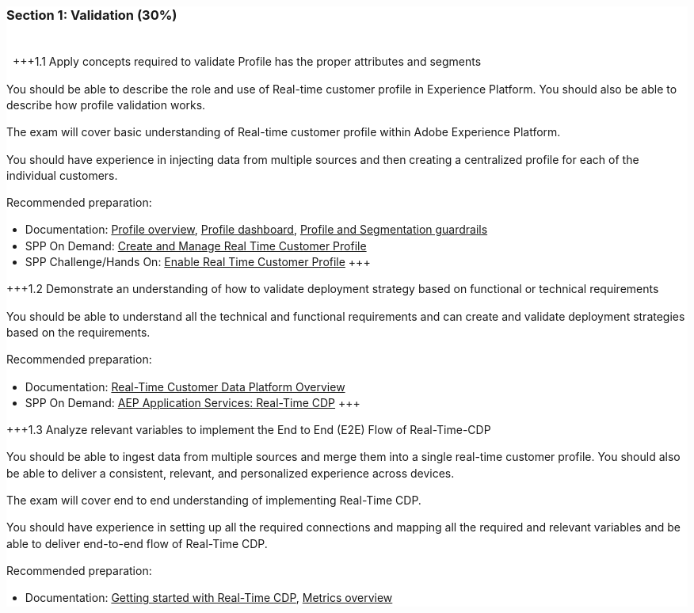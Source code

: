 ### Section 1: Validation (30%)

<br>&nbsp;
+++1.1 Apply concepts required to validate Profile has the proper attributes and segments

You should be able to describe the role and use of Real-time customer profile in Experience Platform. You should also be able to describe how profile validation works.

The exam will cover basic understanding of Real-time customer profile within Adobe Experience Platform.

You should have experience in injecting data from multiple sources and then creating a centralized profile for each of the individual customers.

Recommended preparation:

* Documentation: [Profile overview](https://experienceleague.adobe.com/docs/experience-platform/profile/home.html?lang=en), [Profile dashboard](https://experienceleague.adobe.com/docs/experience-platform/dashboards/guides/profiles.html?lang=en), [Profile and Segmentation guardrails](https://experienceleague.adobe.com/docs/experience-platform/profile/guardrails.html?lang=en)
* SPP On Demand: [Create and Manage Real Time Customer Profile](https://solutionpartners.adobe.com/training/courses/course1175314.html)
* SPP Challenge/Hands On: [Enable Real Time Customer Profile](https://experienceleague.adobe.com/docs/platform-learn/getting-started-for-data-architects-and-data-engineers/enable-profiles.html?lang=en)
+++

+++1.2 Demonstrate an understanding of how to validate deployment strategy based on functional or technical requirements

You should be able to understand all the technical and functional requirements and can create and validate deployment strategies based on the requirements.

Recommended preparation:

* Documentation: [Real-Time Customer Data Platform Overview](https://experienceleague.adobe.com/docs/experience-platform/rtcdp/overview.html?lang=en)
* SPP On Demand: [AEP Application Services: Real-Time CDP](https://solutionpartners.adobe.com/content/solution/us/en/training/courses/course3569029.html)
+++

+++1.3 Analyze relevant variables to implement the End to End (E2E) Flow of Real-Time-CDP

You should be able to ingest data from multiple sources and merge them into a single real-time customer profile. You should also be able to deliver a consistent, relevant, and personalized experience across devices.

The exam will cover end to end understanding of implementing Real-Time CDP.

You should have experience in setting up all the required connections and mapping all the required and relevant variables and be able to deliver end-to-end flow of Real-Time CDP.

Recommended preparation:

* Documentation: [Getting started with Real-Time CDP](https://experienceleague.adobe.com/docs/experience-platform/rtcdp/intro/rtcdp-intro/get-started.html?lang=en), [Metrics overview](https://experienceleague.adobe.com/docs/experience-platform/rtcdp/intro/rtcdp-intro/home-page-dashboards.html?lang=en)
